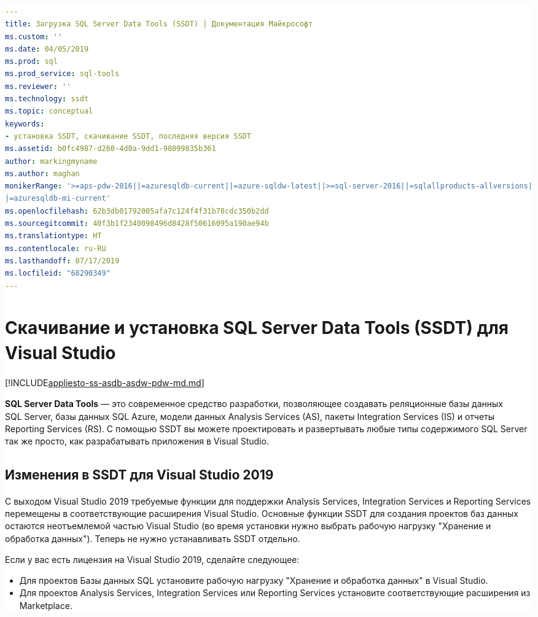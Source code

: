 ```yaml
---
title: Загрузка SQL Server Data Tools (SSDT) | Документация Майкрософт
ms.custom: ''
ms.date: 04/05/2019
ms.prod: sql
ms.prod_service: sql-tools
ms.reviewer: ''
ms.technology: ssdt
ms.topic: conceptual
keywords:
- установка SSDT, скачивание SSDT, последняя версия SSDT
ms.assetid: b0fc4987-d260-4d0a-9dd1-98099835b361
author: markingmyname
ms.author: maghan
monikerRange: '>=aps-pdw-2016||=azuresqldb-current||=azure-sqldw-latest||>=sql-server-2016||=sqlallproducts-allversions||=azuresqldb-mi-current'
ms.openlocfilehash: 62b3db01792005afa7c124f4f31b78cdc350b2dd
ms.sourcegitcommit: 40f3b1f2340098496d8428f50616095a190ae94b
ms.translationtype: HT
ms.contentlocale: ru-RU
ms.lasthandoff: 07/17/2019
ms.locfileid: "68290349"
---
```

# <a name="download-and-install-sql-server-data-tools-ssdt-for-visual-studio"></a>Скачивание и установка SQL Server Data Tools (SSDT) для Visual Studio
[!INCLUDE[appliesto-ss-asdb-asdw-pdw-md.md](../includes/appliesto-ss-asdb-asdw-pdw-md.md)]


**SQL Server Data Tools** — это современное средство разработки, позволяющее создавать реляционные базы данных SQL Server, базы данных SQL Azure, модели данных Analysis Services (AS), пакеты Integration Services (IS) и отчеты Reporting Services (RS). С помощью SSDT вы можете проектировать и развертывать любые типы содержимого SQL Server так же просто, как разрабатывать приложения в Visual Studio.


## <a name="changes-in-ssdt-for-visual-studio-2019"></a>Изменения в SSDT для Visual Studio 2019 ##

С выходом Visual Studio 2019 требуемые функции для поддержки Analysis Services, Integration Services и Reporting Services перемещены в соответствующие расширения Visual Studio. Основные функции SSDT для создания проектов баз данных остаются неотъемлемой частью Visual Studio (во время установки нужно выбрать рабочую нагрузку "Хранение и обработка данных").  Теперь не нужно устанавливать SSDT отдельно. 

Если у вас есть лицензия на Visual Studio 2019, сделайте следующее:
- Для проектов Базы данных SQL установите рабочую нагрузку "Хранение и обработка данных" в Visual Studio.
- Для проектов Analysis Services, Integration Services или Reporting Services установите соответствующие расширения из Marketplace.
